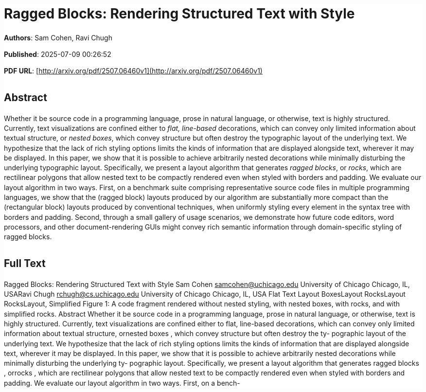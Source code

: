 # Ragged Blocks: Rendering Structured Text with Style

**Authors**: Sam Cohen, Ravi Chugh

**Published**: 2025-07-09 00:26:52

**PDF URL**: [http://arxiv.org/pdf/2507.06460v1](http://arxiv.org/pdf/2507.06460v1)

## Abstract
Whether it be source code in a programming language, prose in natural
language, or otherwise, text is highly structured. Currently, text
visualizations are confined either to _flat, line-based_ decorations, which can
convey only limited information about textual structure, or _nested boxes_,
which convey structure but often destroy the typographic layout of the
underlying text. We hypothesize that the lack of rich styling options limits
the kinds of information that are displayed alongside text, wherever it may be
displayed.
  In this paper, we show that it is possible to achieve arbitrarily nested
decorations while minimally disturbing the underlying typographic layout.
Specifically, we present a layout algorithm that generates _ragged blocks_, or
_rocks_, which are rectilinear polygons that allow nested text to be compactly
rendered even when styled with borders and padding.
  We evaluate our layout algorithm in two ways. First, on a benchmark suite
comprising representative source code files in multiple programming languages,
we show that the (ragged block) layouts produced by our algorithm are
substantially more compact than the (rectangular block) layouts produced by
conventional techniques, when uniformly styling every element in the syntax
tree with borders and padding. Second, through a small gallery of usage
scenarios, we demonstrate how future code editors, word processors, and other
document-rendering GUIs might convey rich semantic information through
domain-specific styling of ragged blocks.

## Full Text




Ragged Blocks: Rendering Structured Text with Style
Sam Cohen
samcohen@uchicago.edu
University of Chicago
Chicago, IL, USARavi Chugh
rchugh@cs.uchicago.edu
University of Chicago
Chicago, IL, USA
Flat Text Layout BoxesLayout RocksLayout RocksLayout, Simplified
Figure 1: A code fragment rendered without nested styling, with nested boxes, with rocks, and with simplified rocks.
Abstract
Whether it be source code in a programming language, prose in
natural language, or otherwise, text is highly structured. Currently,
text visualizations are confined either to flat, line-based decorations,
which can convey only limited information about textual structure,
ornested boxes , which convey structure but often destroy the ty-
pographic layout of the underlying text. We hypothesize that the
lack of rich styling options limits the kinds of information that are
displayed alongside text, wherever it may be displayed.
In this paper, we show that it is possible to achieve arbitrarily
nested decorations while minimally disturbing the underlying ty-
pographic layout. Specifically, we present a layout algorithm that
generates ragged blocks , orrocks , which are rectilinear polygons
that allow nested text to be compactly rendered even when styled
with borders and padding.
We evaluate our layout algorithm in two ways. First, on a bench-